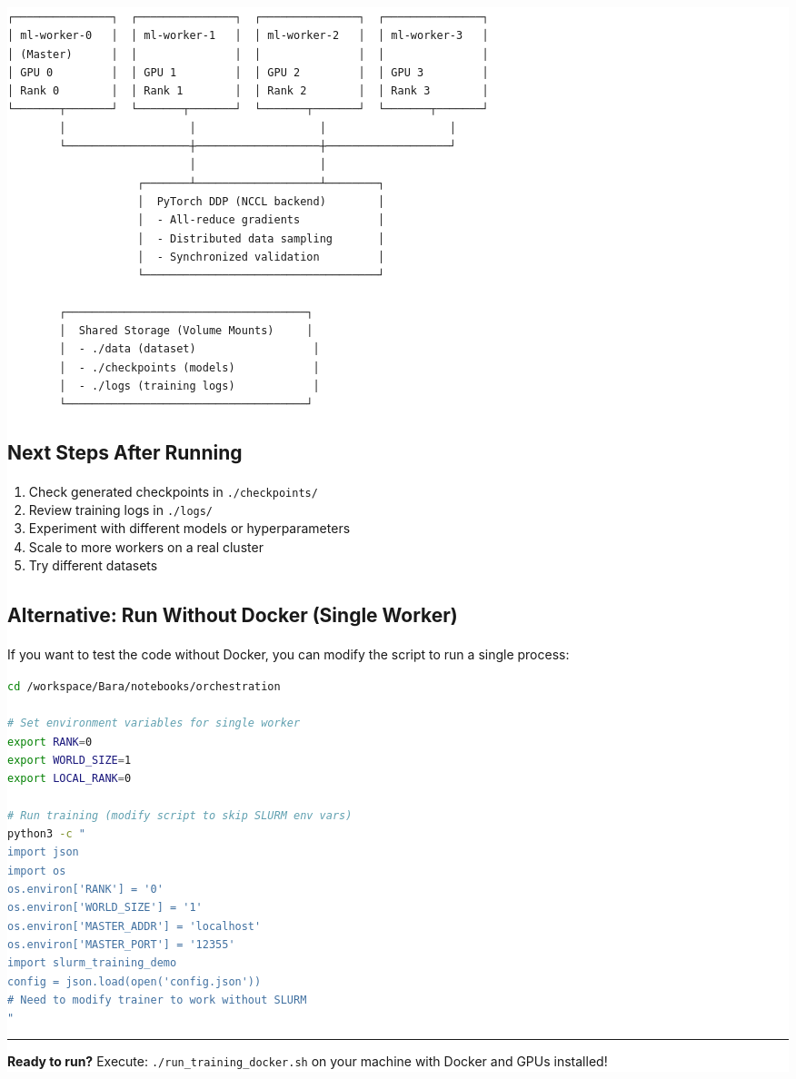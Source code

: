 ```
┌───────────────┐  ┌───────────────┐  ┌───────────────┐  ┌───────────────┐
│ ml-worker-0   │  │ ml-worker-1   │  │ ml-worker-2   │  │ ml-worker-3   │
│ (Master)      │  │               │  │               │  │               │
│ GPU 0         │  │ GPU 1         │  │ GPU 2         │  │ GPU 3         │
│ Rank 0        │  │ Rank 1        │  │ Rank 2        │  │ Rank 3        │
└───────┬───────┘  └───────┬───────┘  └───────┬───────┘  └───────┬───────┘
        │                   │                   │                   │
        └───────────────────┼───────────────────┼───────────────────┘
                            │                   │
                    ┌───────┴───────────────────┴────────┐
                    │  PyTorch DDP (NCCL backend)        │
                    │  - All-reduce gradients            │
                    │  - Distributed data sampling       │
                    │  - Synchronized validation         │
                    └────────────────────────────────────┘

        ┌─────────────────────────────────────┐
        │  Shared Storage (Volume Mounts)     │
        │  - ./data (dataset)                  │
        │  - ./checkpoints (models)            │
        │  - ./logs (training logs)            │
        └─────────────────────────────────────┘
```

## Next Steps After Running

1. Check generated checkpoints in `./checkpoints/`
2. Review training logs in `./logs/`
3. Experiment with different models or hyperparameters
4. Scale to more workers on a real cluster
5. Try different datasets

## Alternative: Run Without Docker (Single Worker)

If you want to test the code without Docker, you can modify the script to run a single process:

```bash
cd /workspace/Bara/notebooks/orchestration

# Set environment variables for single worker
export RANK=0
export WORLD_SIZE=1
export LOCAL_RANK=0

# Run training (modify script to skip SLURM env vars)
python3 -c "
import json
import os
os.environ['RANK'] = '0'
os.environ['WORLD_SIZE'] = '1'
os.environ['MASTER_ADDR'] = 'localhost'
os.environ['MASTER_PORT'] = '12355'
import slurm_training_demo
config = json.load(open('config.json'))
# Need to modify trainer to work without SLURM
"
```

---

**Ready to run?** Execute: `./run_training_docker.sh` on your machine with Docker and GPUs installed!

